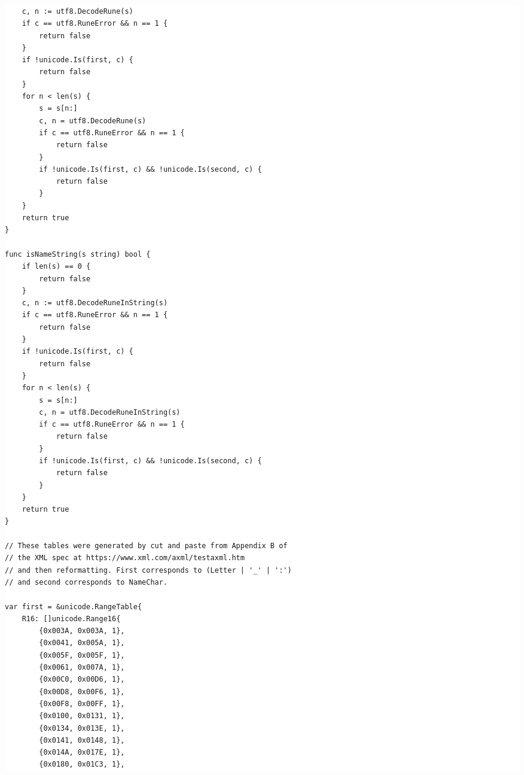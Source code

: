 ```
	c, n := utf8.DecodeRune(s)
	if c == utf8.RuneError && n == 1 {
		return false
	}
	if !unicode.Is(first, c) {
		return false
	}
	for n < len(s) {
		s = s[n:]
		c, n = utf8.DecodeRune(s)
		if c == utf8.RuneError && n == 1 {
			return false
		}
		if !unicode.Is(first, c) && !unicode.Is(second, c) {
			return false
		}
	}
	return true
}

func isNameString(s string) bool {
	if len(s) == 0 {
		return false
	}
	c, n := utf8.DecodeRuneInString(s)
	if c == utf8.RuneError && n == 1 {
		return false
	}
	if !unicode.Is(first, c) {
		return false
	}
	for n < len(s) {
		s = s[n:]
		c, n = utf8.DecodeRuneInString(s)
		if c == utf8.RuneError && n == 1 {
			return false
		}
		if !unicode.Is(first, c) && !unicode.Is(second, c) {
			return false
		}
	}
	return true
}

// These tables were generated by cut and paste from Appendix B of
// the XML spec at https://www.xml.com/axml/testaxml.htm
// and then reformatting. First corresponds to (Letter | '_' | ':')
// and second corresponds to NameChar.

var first = &unicode.RangeTable{
	R16: []unicode.Range16{
		{0x003A, 0x003A, 1},
		{0x0041, 0x005A, 1},
		{0x005F, 0x005F, 1},
		{0x0061, 0x007A, 1},
		{0x00C0, 0x00D6, 1},
		{0x00D8, 0x00F6, 1},
		{0x00F8, 0x00FF, 1},
		{0x0100, 0x0131, 1},
		{0x0134, 0x013E, 1},
		{0x0141, 0x0148, 1},
		{0x014A, 0x017E, 1},
		{0x0180, 0x01C3, 1},
```
